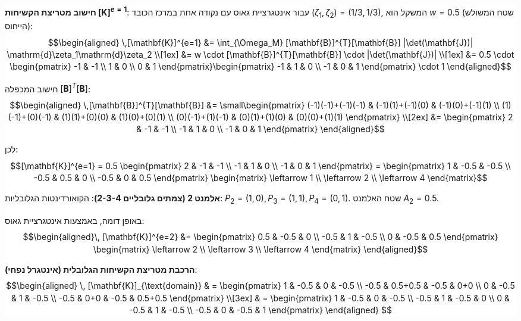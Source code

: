 **חישוב מטריצת הקשיחות $[\mathbf{K}]^{e=1}$**:
עבור אינטגרציית גאוס עם נקודה אחת במרכז הכובד $(\zeta_1, \zeta_2) = (1/3, 1/3)$, המשקל הוא $w = 0.5$ (שטח המשולש הייחוס):
$$\begin{aligned}
\,[\mathbf{K}]^{e=1} &= \int_{\Omega_M} [\mathbf{B}]^{T}[\mathbf{B}] |\det(\mathbf{J})| \mathrm{d}\zeta_1\mathrm{d}\zeta_2 \\[1ex]
&= w \cdot [\mathbf{B}]^{T}[\mathbf{B}] \cdot |\det(\mathbf{J})| \\[1ex]
&= 0.5 \cdot \begin{pmatrix}
-1 & -1 \\
1 & 0 \\
0 & 1
\end{pmatrix}\begin{pmatrix}
-1 & 1 & 0 \\
-1 & 0 & 1
\end{pmatrix} \cdot 1
\end{aligned}$$

חישוב המכפלה $[\mathbf{B}]^{T}[\mathbf{B}]$:
$$\begin{aligned}
\,[\mathbf{B}]^{T}[\mathbf{B}] &= \small\begin{pmatrix}
(-1)(-1)+(-1)(-1) & (-1)(1)+(-1)(0) & (-1)(0)+(-1)(1) \\
(1)(-1)+(0)(-1) & (1)(1)+(0)(0) & (1)(0)+(0)(1) \\
(0)(-1)+(1)(-1) & (0)(1)+(1)(0) & (0)(0)+(1)(1)
\end{pmatrix} \\[2ex]
&= \begin{pmatrix}
2 & -1 & -1 \\
-1 & 1 & 0 \\
-1 & 0 & 1
\end{pmatrix}
\end{aligned}$$

לכן:
$$[\mathbf{K}]^{e=1} = 0.5 \begin{pmatrix}
2 & -1 & -1 \\
-1 & 1 & 0 \\
-1 & 0 & 1
\end{pmatrix} = \begin{pmatrix}
1 & -0.5 & -0.5 \\
-0.5 & 0.5 & 0 \\
-0.5 & 0 & 0.5
\end{pmatrix} \begin{matrix} \leftarrow 1 \\ \leftarrow 2 \\ \leftarrow 4 \end{matrix}$$

**אלמנט 2 (צמתים גלובליים $\text{2-3-4}$)**:
הקואורדינטות הגלובליות: $P_2=(1,0), P_3=(1,1), P_4=(0,1)$. שטח האלמנט $A_2=0.5$.

באופן דומה, באמצעות אינטגרציית גאוס:
$$\begin{aligned}\, [\mathbf{K}]^{e=2} &= \begin{pmatrix} 0.5 & -0.5 & 0 \\ -0.5 & 1 & -0.5 \\ 0 & -0.5 & 0.5 \end{pmatrix} \begin{matrix} \leftarrow 2 \\ \leftarrow 3 \\ \leftarrow 4 \end{matrix} \end{aligned}$$

**הרכבת מטריצת הקשיחות הגלובלית (אינטגרל נפחי)**:
$$\begin{aligned}
\, [\mathbf{K}]_{\text{domain}}  & = \begin{pmatrix} 1 & -0.5 & 0 & -0.5 \\ -0.5 & 0.5+0.5 & -0.5 & 0+0 \\ 0 & -0.5 & 1 & -0.5 \\ -0.5 & 0+0 & -0.5 & 0.5+0.5 \end{pmatrix} \\[3ex]
 &  = \begin{pmatrix} 1 & -0.5 & 0 & -0.5 \\ -0.5 & 1 & -0.5 & 0 \\ 0 & -0.5 & 1 & -0.5 \\ -0.5 & 0 & -0.5 & 1 \end{pmatrix}
\end{aligned} $$


[^1]: הצגת הקירוב הנומרי בצורה זו נועדה להקל על הבנת התהליך. ברמת המימוש, לא היינו מאחסנים את המטריצות בצורה זו בשל המספר הגדול של אפסים.